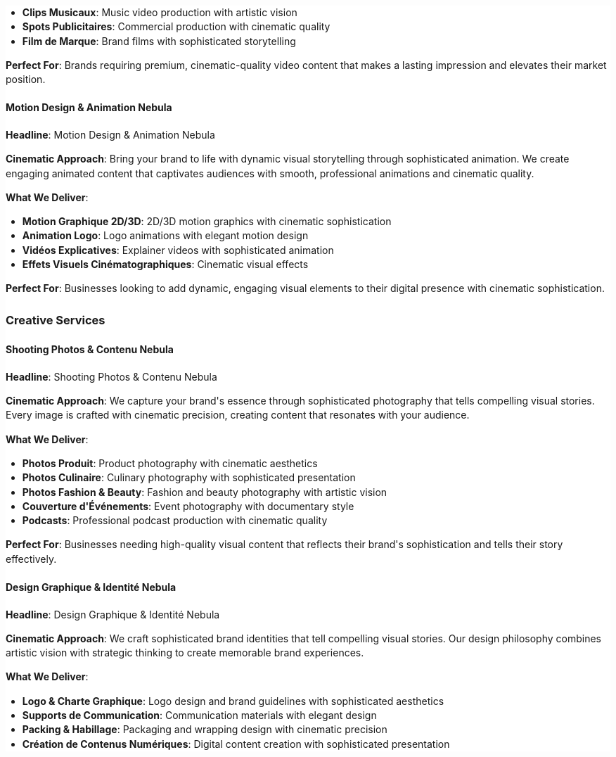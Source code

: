 - **Clips Musicaux**: Music video production with artistic vision
- **Spots Publicitaires**: Commercial production with cinematic quality
- **Film de Marque**: Brand films with sophisticated storytelling

**Perfect For**: Brands requiring premium, cinematic-quality video content that makes a lasting impression and elevates their market position.

#### Motion Design & Animation Nebula

**Headline**: Motion Design & Animation Nebula

**Cinematic Approach**: Bring your brand to life with dynamic visual storytelling through sophisticated animation. We create engaging animated content that captivates audiences with smooth, professional animations and cinematic quality.

**What We Deliver**:

- **Motion Graphique 2D/3D**: 2D/3D motion graphics with cinematic sophistication
- **Animation Logo**: Logo animations with elegant motion design
- **Vidéos Explicatives**: Explainer videos with sophisticated animation
- **Effets Visuels Cinématographiques**: Cinematic visual effects

**Perfect For**: Businesses looking to add dynamic, engaging visual elements to their digital presence with cinematic sophistication.

### Creative Services

#### Shooting Photos & Contenu Nebula

**Headline**: Shooting Photos & Contenu Nebula

**Cinematic Approach**: We capture your brand's essence through sophisticated photography that tells compelling visual stories. Every image is crafted with cinematic precision, creating content that resonates with your audience.

**What We Deliver**:

- **Photos Produit**: Product photography with cinematic aesthetics
- **Photos Culinaire**: Culinary photography with sophisticated presentation
- **Photos Fashion & Beauty**: Fashion and beauty photography with artistic vision
- **Couverture d'Événements**: Event photography with documentary style
- **Podcasts**: Professional podcast production with cinematic quality

**Perfect For**: Businesses needing high-quality visual content that reflects their brand's sophistication and tells their story effectively.

#### Design Graphique & Identité Nebula

**Headline**: Design Graphique & Identité Nebula

**Cinematic Approach**: We craft sophisticated brand identities that tell compelling visual stories. Our design philosophy combines artistic vision with strategic thinking to create memorable brand experiences.

**What We Deliver**:

- **Logo & Charte Graphique**: Logo design and brand guidelines with sophisticated aesthetics
- **Supports de Communication**: Communication materials with elegant design
- **Packing & Habillage**: Packaging and wrapping design with cinematic precision
- **Création de Contenus Numériques**: Digital content creation with sophisticated presentation
